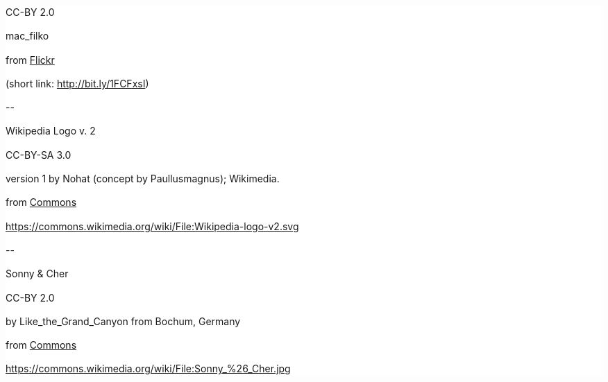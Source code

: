 CC-BY 2.0

mac_filko

from [Flickr](http://www.flickr.com)

(short link: http://bit.ly/1FCFxsI)

--

Wikipedia Logo v. 2

CC-BY-SA 3.0

version 1 by Nohat (concept by Paullusmagnus); Wikimedia.

from [Commons](http://commons.wikimedia.org)

https://commons.wikimedia.org/wiki/File:Wikipedia-logo-v2.svg

--

Sonny & Cher

CC-BY 2.0

by Like_the_Grand_Canyon from Bochum, Germany

from [Commons](http://commons.wikimedia.org)

https://commons.wikimedia.org/wiki/File:Sonny_%26_Cher.jpg